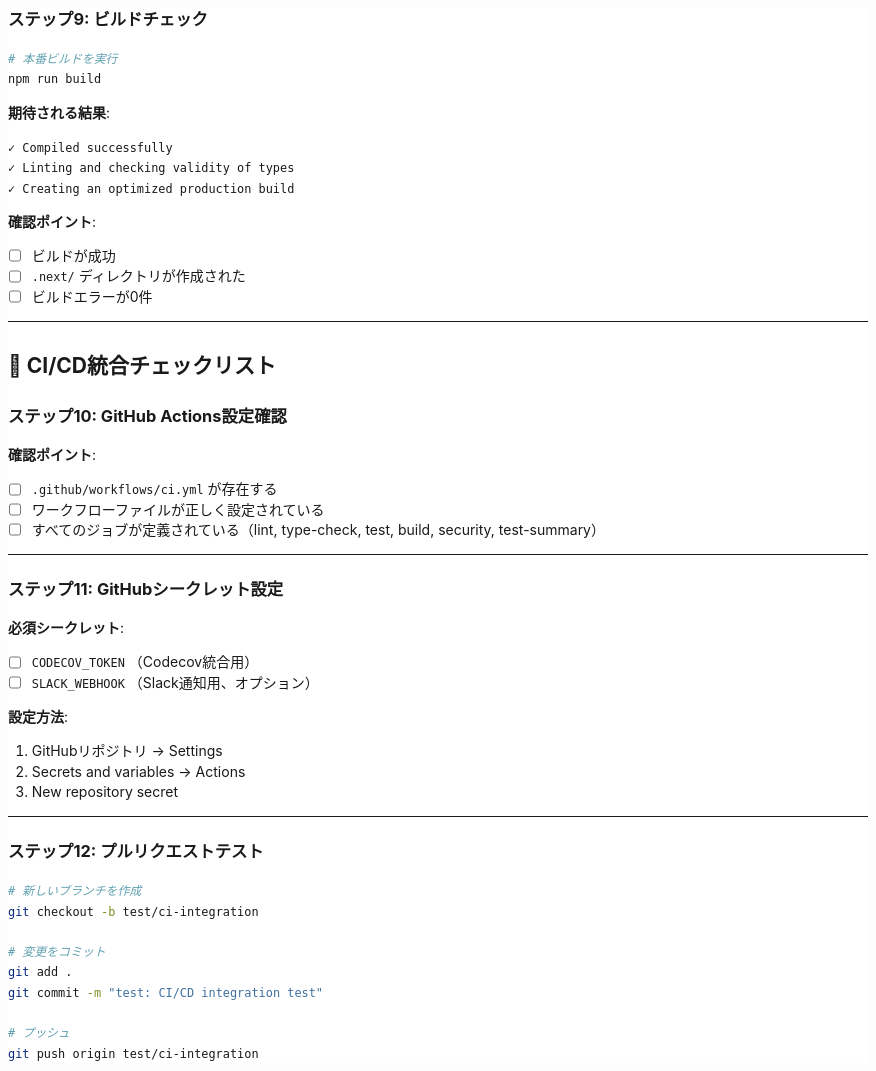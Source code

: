 
### ステップ9: ビルドチェック

```bash
# 本番ビルドを実行
npm run build
```

**期待される結果**:
```
✓ Compiled successfully
✓ Linting and checking validity of types
✓ Creating an optimized production build
```

**確認ポイント**:
- [ ] ビルドが成功
- [ ] `.next/` ディレクトリが作成された
- [ ] ビルドエラーが0件

---

## 🚀 CI/CD統合チェックリスト

### ステップ10: GitHub Actions設定確認

**確認ポイント**:
- [ ] `.github/workflows/ci.yml` が存在する
- [ ] ワークフローファイルが正しく設定されている
- [ ] すべてのジョブが定義されている（lint, type-check, test, build, security, test-summary）

---

### ステップ11: GitHubシークレット設定

**必須シークレット**:
- [ ] `CODECOV_TOKEN` （Codecov統合用）
- [ ] `SLACK_WEBHOOK` （Slack通知用、オプション）

**設定方法**:
1. GitHubリポジトリ → Settings
2. Secrets and variables → Actions
3. New repository secret

---

### ステップ12: プルリクエストテスト

```bash
# 新しいブランチを作成
git checkout -b test/ci-integration

# 変更をコミット
git add .
git commit -m "test: CI/CD integration test"

# プッシュ
git push origin test/ci-integration
```
